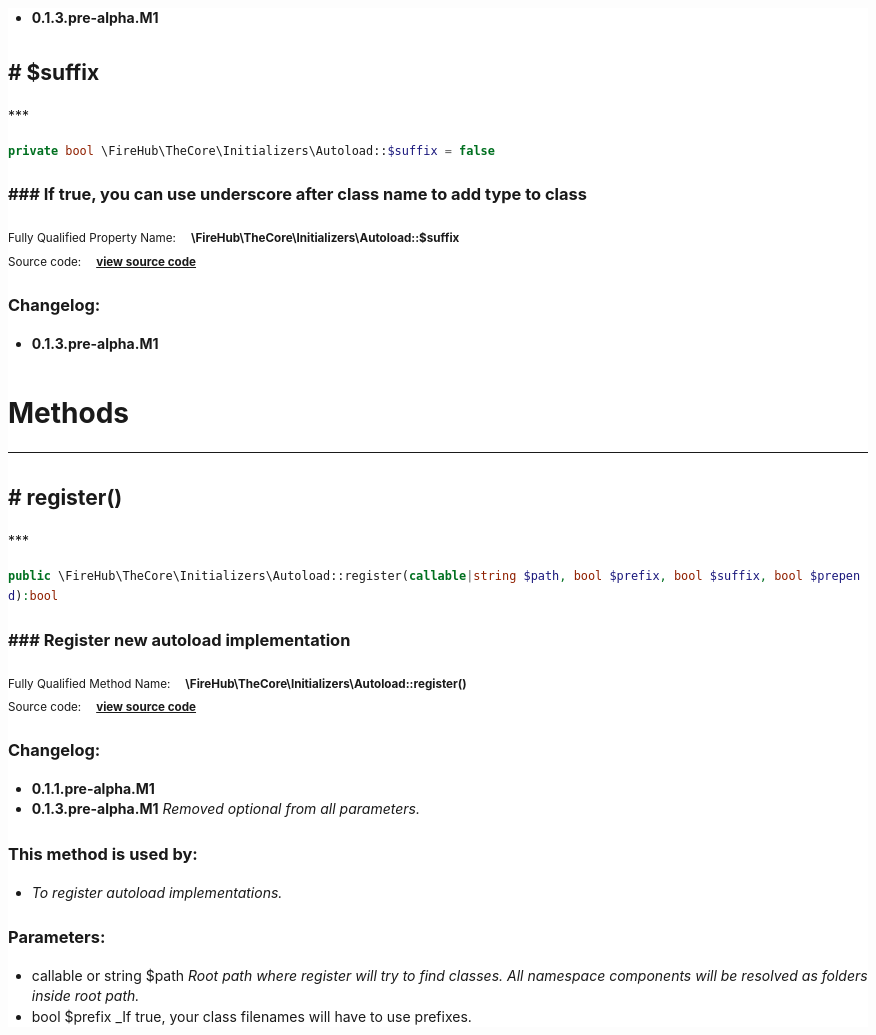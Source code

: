 * **0.1.3.pre-alpha.M1** 

<h2><a name="$suffix"># $suffix</a></h2>
***

```php
private bool \FireHub\TheCore\Initializers\Autoload::$suffix = false
```

### ### If true, you can use underscore after class name to add type to class

<sub>Fully Qualified Property Name:  **\FireHub\TheCore\Initializers\Autoload::$suffix**</sub><br>
<sub>Source code:  **[view source code](https://github.com/The-FireHub-Project/TheCore/blob/v1.0/src/initializers/firehub.Autoload.php#L67)**</sub><br>

### Changelog:

* **0.1.3.pre-alpha.M1** 



# Methods
***


<h2><a name="register()"># register()</a></h2>
***

```php
public \FireHub\TheCore\Initializers\Autoload::register(callable|string $path, bool $prefix, bool $suffix, bool $prepend):bool
```

### ### Register new autoload implementation

<sub>Fully Qualified Method Name:  **\FireHub\TheCore\Initializers\Autoload::register()**</sub><br>
<sub>Source code:  **[view source code](https://github.com/The-FireHub-Project/TheCore/blob/v1.0/src/initializers/firehub.Autoload.php#L121)**</sub><br>

### Changelog:

* **0.1.1.pre-alpha.M1** 
* **0.1.3.pre-alpha.M1** _Removed optional from all parameters._

### This method is used by:

* *To register autoload implementations.*


### Parameters:

* callable or string $path _Root path where register will try to find classes. All namespace components will be resolved as folders
inside root path._
* bool $prefix _If true, your class filenames will have to use prefixes.
